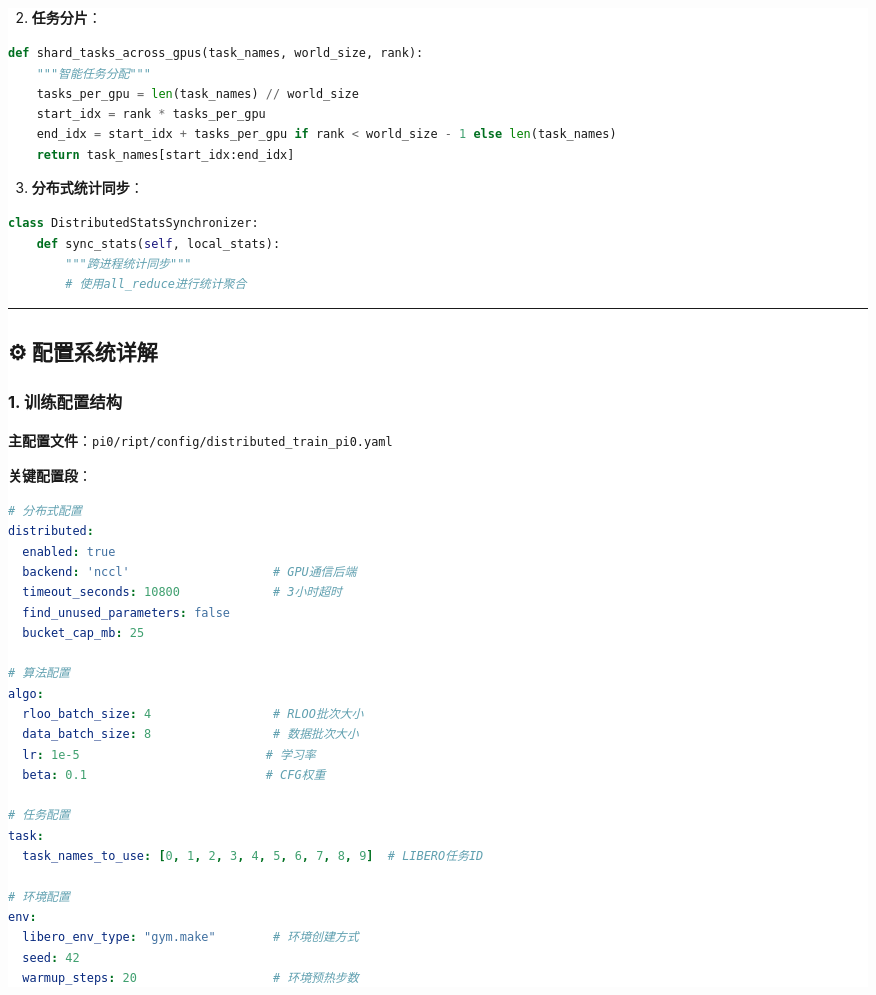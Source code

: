 2. **任务分片**：
```python
def shard_tasks_across_gpus(task_names, world_size, rank):
    """智能任务分配"""
    tasks_per_gpu = len(task_names) // world_size
    start_idx = rank * tasks_per_gpu
    end_idx = start_idx + tasks_per_gpu if rank < world_size - 1 else len(task_names)
    return task_names[start_idx:end_idx]
```

3. **分布式统计同步**：
```python
class DistributedStatsSynchronizer:
    def sync_stats(self, local_stats):
        """跨进程统计同步"""
        # 使用all_reduce进行统计聚合
```

---

## ⚙️ 配置系统详解

### 1. 训练配置结构

**主配置文件**：`pi0/ript/config/distributed_train_pi0.yaml`

**关键配置段**：
```yaml
# 分布式配置
distributed:
  enabled: true
  backend: 'nccl'                    # GPU通信后端
  timeout_seconds: 10800             # 3小时超时
  find_unused_parameters: false
  bucket_cap_mb: 25

# 算法配置
algo:
  rloo_batch_size: 4                 # RLOO批次大小
  data_batch_size: 8                 # 数据批次大小
  lr: 1e-5                          # 学习率
  beta: 0.1                         # CFG权重

# 任务配置
task:
  task_names_to_use: [0, 1, 2, 3, 4, 5, 6, 7, 8, 9]  # LIBERO任务ID
  
# 环境配置
env:
  libero_env_type: "gym.make"        # 环境创建方式
  seed: 42
  warmup_steps: 20                   # 环境预热步数
```

